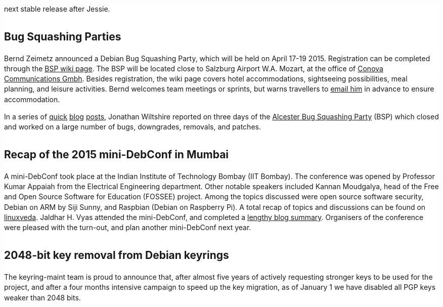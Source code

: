next stable release after Jessie.



Bug Squashing Parties
---------------------



Bernd Zeimetz announced a Debian Bug Squashing Party, which will be held on April 17-19 2015. Registration
can be completed through the [BSP wiki page](https://wiki.debian.org/BSP/2015/04/at/Salzburg).
The BSP will be located close to Salzburg Airport W.A. Mozart, at the office
of [Conova Communications Gmbh](https://www.conova.com/).
Besides registration, the wiki page covers
hotel accommodations, sightseeing possibilities, meal planning, and leisure activities.
Bernd welcomes team meetings or sprints, but warns travellers to
[email him](mailto:bzed@debian.org) in advance to ensure accommodation.




In a series of
[quick](http://www.jwiltshire.org.uk/content/2015/01/17/alcester-bsp-day-one/)
[blog](http://www.jwiltshire.org.uk/content/2015/01/17/alcester-bsp-day-two/)
[posts](http://www.jwiltshire.org.uk/content/2015/01/18/alcester-bsp-day-three/),
Jonathan Wiltshire reported on three days of the
[Alcester Bug
Squashing Party](https://wiki.debian.org/BSP/2015/01/gb/Alcester) (BSP) which closed and worked on a large number of
bugs, downgrades, removals, and patches.



Recap of the 2015 mini-DebConf in Mumbai
----------------------------------------



A mini-DebConf took place at the Indian Institute of Technology Bombay (IIT Bombay).
The conference was opened by Professor Kumar Appaiah from the Electrical Engineering
department. Other notable speakers included Kannan Moudgalya, head of the Free and Open Source
Software for Education (FOSSEE) project. Among the topics discussed were open source software security,
Debian on ARM by Siji Sunny, and Raspbian (Debian on Raspberry Pi). A total recap of topics and
discussions can be found on
[linuxveda](http://www.linuxveda.com/2015/01/21/mini-debconf-mumbai-2015-recap/).
Jaldhar H. Vyas attended the mini-DebConf, and completed a
[lengthy blog summary](http://www.braincells.com/debian/index.cgi/search/item=295).
Organisers of the conference were pleased with the turn-out, and plan another mini-DebConf next year.



2048-bit key removal from Debian keyrings
-----------------------------------------



The keyring-maint team is proud to announce that, after almost five
years of actively requesting stronger keys to be used for the project,
and after a four months intensive campaign to speed up the key
migration, as of January 1 we have disabled all PGP keys weaker than
2048 bits.
